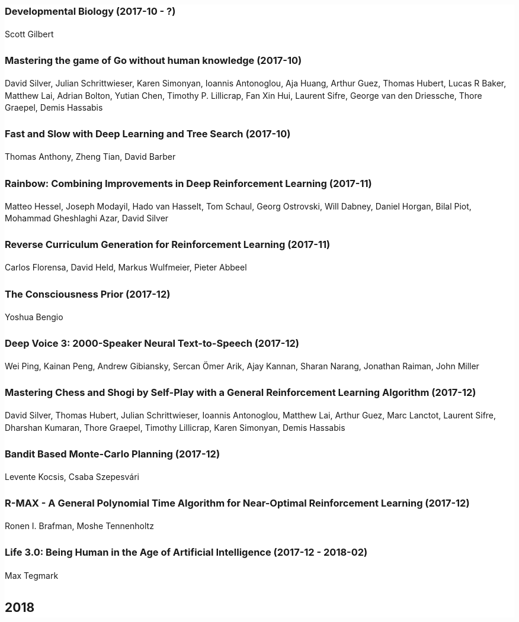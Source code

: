 ### Developmental Biology (2017-10 - ?)
Scott Gilbert

### Mastering the game of Go without human knowledge (2017-10)
David Silver, Julian Schrittwieser, Karen Simonyan, Ioannis Antonoglou, Aja Huang, Arthur Guez, Thomas Hubert, Lucas R Baker, Matthew Lai, Adrian Bolton, Yutian Chen, Timothy P. Lillicrap, Fan Xin Hui, Laurent Sifre, George van den Driessche, Thore Graepel, Demis Hassabis

### Fast and Slow with Deep Learning and Tree Search (2017-10)
Thomas Anthony, Zheng Tian, David Barber

### Rainbow: Combining Improvements in Deep Reinforcement Learning (2017-11)
Matteo Hessel, Joseph Modayil, Hado van Hasselt, Tom Schaul, Georg Ostrovski, Will Dabney, Daniel Horgan, Bilal Piot, Mohammad Gheshlaghi Azar, David Silver

### Reverse Curriculum Generation for Reinforcement Learning (2017-11)
Carlos Florensa, David Held, Markus Wulfmeier, Pieter Abbeel

### The Consciousness Prior (2017-12)
Yoshua Bengio

### Deep Voice 3: 2000-Speaker Neural Text-to-Speech (2017-12)
Wei Ping, Kainan Peng, Andrew Gibiansky, Sercan Ömer Arik, Ajay Kannan, Sharan Narang, Jonathan Raiman, John Miller

### Mastering Chess and Shogi by Self-Play with a General Reinforcement Learning Algorithm (2017-12)
David Silver, Thomas Hubert, Julian Schrittwieser, Ioannis Antonoglou, Matthew Lai, Arthur Guez, Marc Lanctot, Laurent Sifre, Dharshan Kumaran, Thore Graepel, Timothy Lillicrap, Karen Simonyan, Demis Hassabis

### Bandit Based Monte-Carlo Planning (2017-12)
Levente Kocsis, Csaba Szepesvári

### R-MAX - A General Polynomial Time Algorithm for Near-Optimal Reinforcement Learning (2017-12)
Ronen I. Brafman, Moshe Tennenholtz

### Life 3.0: Being Human in the Age of Artificial Intelligence (2017-12 - 2018-02)
Max Tegmark

## 2018
